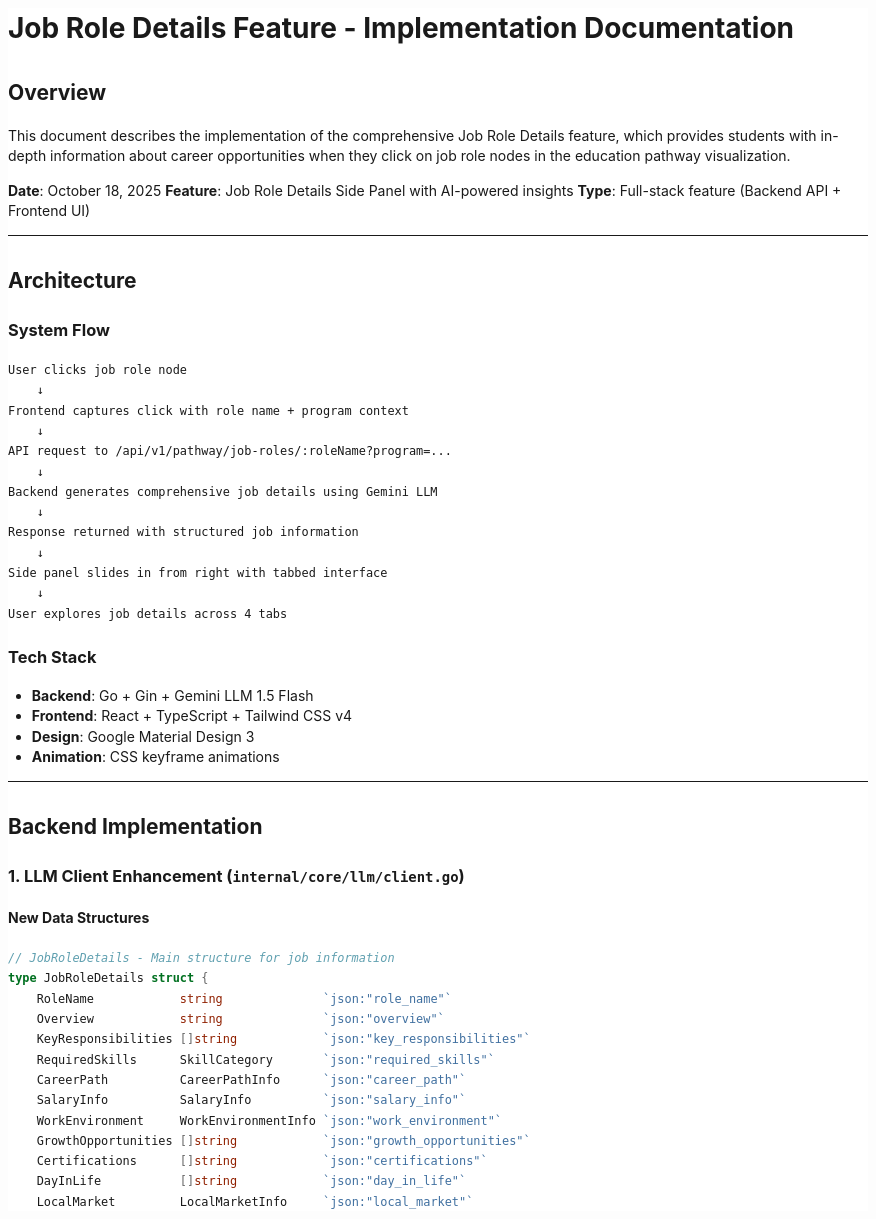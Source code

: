 # Job Role Details Feature - Implementation Documentation

## Overview
This document describes the implementation of the comprehensive Job Role Details feature, which provides students with in-depth information about career opportunities when they click on job role nodes in the education pathway visualization.

**Date**: October 18, 2025
**Feature**: Job Role Details Side Panel with AI-powered insights
**Type**: Full-stack feature (Backend API + Frontend UI)

---

## Architecture

### System Flow
```
User clicks job role node
    ↓
Frontend captures click with role name + program context
    ↓
API request to /api/v1/pathway/job-roles/:roleName?program=...
    ↓
Backend generates comprehensive job details using Gemini LLM
    ↓
Response returned with structured job information
    ↓
Side panel slides in from right with tabbed interface
    ↓
User explores job details across 4 tabs
```

### Tech Stack
- **Backend**: Go + Gin + Gemini LLM 1.5 Flash
- **Frontend**: React + TypeScript + Tailwind CSS v4
- **Design**: Google Material Design 3
- **Animation**: CSS keyframe animations

---

## Backend Implementation

### 1. LLM Client Enhancement (`internal/core/llm/client.go`)

#### New Data Structures

```go
// JobRoleDetails - Main structure for job information
type JobRoleDetails struct {
    RoleName            string              `json:"role_name"`
    Overview            string              `json:"overview"`
    KeyResponsibilities []string            `json:"key_responsibilities"`
    RequiredSkills      SkillCategory       `json:"required_skills"`
    CareerPath          CareerPathInfo      `json:"career_path"`
    SalaryInfo          SalaryInfo          `json:"salary_info"`
    WorkEnvironment     WorkEnvironmentInfo `json:"work_environment"`
    GrowthOpportunities []string            `json:"growth_opportunities"`
    Certifications      []string            `json:"certifications"`
    DayInLife           []string            `json:"day_in_life"`
    LocalMarket         LocalMarketInfo     `json:"local_market"`
```